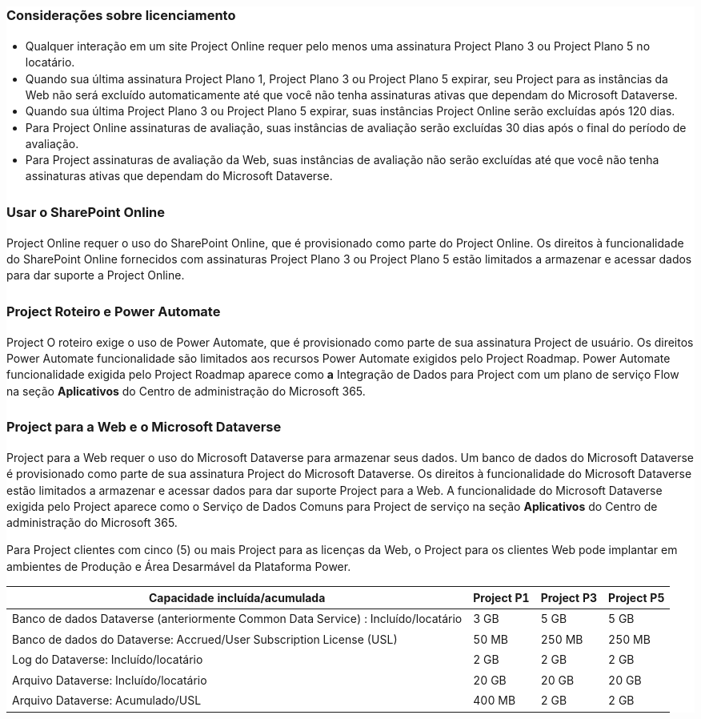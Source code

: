 ### <a name="licensing-considerations"></a>Considerações sobre licenciamento

- Qualquer interação em um site Project Online requer pelo menos uma assinatura Project Plano 3 ou Project Plano 5 no locatário.
- Quando sua última assinatura Project Plano 1, Project Plano 3 ou Project Plano 5 expirar, seu Project para as instâncias da Web não será excluído automaticamente até que você não tenha assinaturas ativas que dependam do Microsoft Dataverse.
- Quando sua última Project Plano 3 ou Project Plano 5 expirar, suas instâncias Project Online serão excluídas após 120 dias.
- Para Project Online assinaturas de avaliação, suas instâncias de avaliação serão excluídas 30 dias após o final do período de avaliação.
- Para Project assinaturas de avaliação da Web, suas instâncias de avaliação não serão excluídas até que você não tenha assinaturas ativas que dependam do Microsoft Dataverse.

### <a name="use-of-sharepoint-online"></a>Usar o SharePoint Online

Project Online requer o uso do SharePoint Online, que é provisionado como parte do Project Online. Os direitos à funcionalidade do SharePoint Online fornecidos com assinaturas Project Plano 3 ou Project Plano 5 estão limitados a armazenar e acessar dados para dar suporte a Project Online.

### <a name="project-roadmap-and-power-automate"></a>Project Roteiro e Power Automate

Project O roteiro exige o uso de Power Automate, que é provisionado como parte de sua assinatura Project de usuário. Os direitos Power Automate funcionalidade são limitados aos recursos Power Automate exigidos pelo Project Roadmap. Power Automate funcionalidade exigida pelo Project Roadmap aparece como **a** Integração de Dados para Project com um plano de serviço Flow na seção **Aplicativos** do Centro de administração do Microsoft 365.

### <a name="project-for-the-web-and-microsoft-dataverse"></a>Project para a Web e o Microsoft Dataverse

Project para a Web requer o uso do Microsoft Dataverse para armazenar seus dados. Um banco de dados do Microsoft Dataverse é provisionado como parte de sua assinatura Project do Microsoft Dataverse. Os direitos à funcionalidade do Microsoft Dataverse estão limitados a armazenar e acessar dados para dar suporte Project para a Web. A funcionalidade do Microsoft Dataverse exigida pelo  Project aparece como o Serviço de Dados Comuns para Project de serviço na seção **Aplicativos** do Centro de administração do Microsoft 365.

Para Project clientes com cinco (5) ou mais Project para as licenças da Web, o Project para os clientes Web pode implantar em ambientes de Produção e Área Desarmável da Plataforma Power.

| Capacidade incluída/acumulada                                      | Project P1 | Project P3 | Project P5 |
|--------------------------------------------------------------------|------------|------------|------------|
| Banco de dados Dataverse (anteriormente Common Data Service) : Incluído/locatário | 3 GB        | 5 GB        | 5 GB        |
| Banco de dados do Dataverse: Accrued/User Subscription License (USL)        | 50 MB       | 250 MB      | 250 MB      |
| Log do Dataverse: Incluído/locatário                                     | 2 GB        | 2 GB        | 2 GB        |
| Arquivo Dataverse: Incluído/locatário                                    | 20 GB       | 20 GB       | 20 GB       |
| Arquivo Dataverse: Acumulado/USL                                        | 400 MB      | 2 GB        | 2 GB        |
